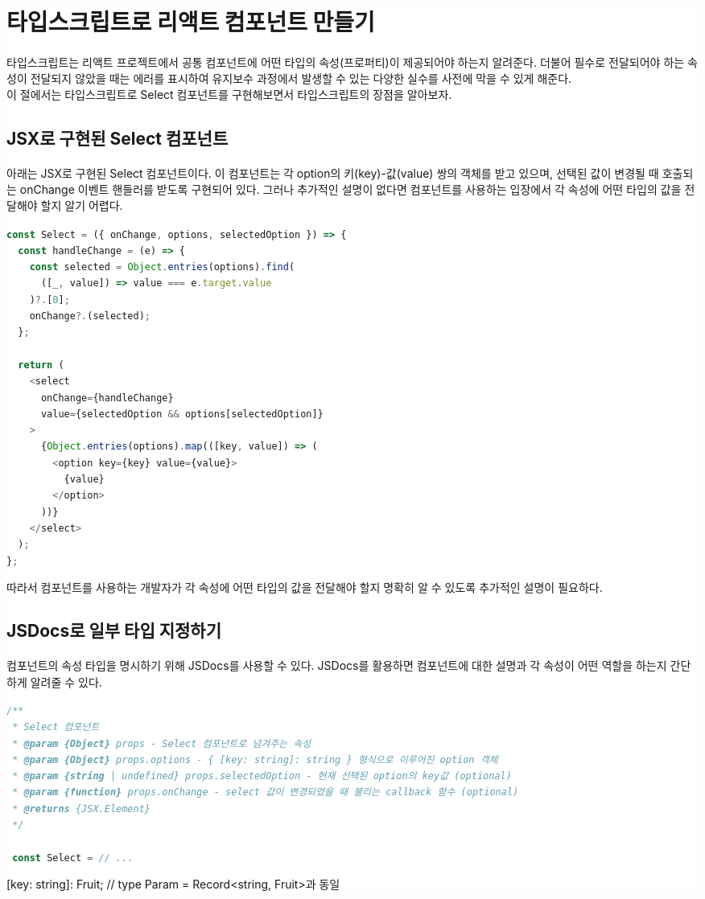 # 타입스크립트로 리액트 컴포넌트 만들기

타입스크립트는 리액트 프로젝트에서 공통 컴포넌트에 어떤 타입의 속성(프로퍼티)이 제공되어야 하는지 알려준다. 더불어 필수로 전달되어야 하는 속성이 전달되지 않았을 때는 에러를 표시하여 유지보수 과정에서 발생할 수 있는 다양한 실수를 사전에 막을 수 있게 해준다.<br />
이 절에서는 타입스크립트로 Select 컴포넌트를 구현해보면서 타입스크립트의 장점을 알아보자.

## JSX로 구현된 Select 컴포넌트

아래는 JSX로 구현된 Select 컴포넌트이다. 이 컴포넌트는 각 option의 키(key)-값(value) 쌍의 객체를 받고 있으며, 선택된 값이 변경될 때 호출되는 onChange 이벤트 핸들러를 받도록 구현되어 있다. 그러나 추가적인 설명이 없다면 컴포넌트를 사용하는 입장에서 각 속성에 어떤 타입의 값을 전달해야 할지 알기 어렵다.

```javascript
const Select = ({ onChange, options, selectedOption }) => {
  const handleChange = (e) => {
    const selected = Object.entries(options).find(
      ([_, value]) => value === e.target.value
    )?.[0];
    onChange?.(selected);
  };

  return (
    <select
      onChange={handleChange}
      value={selectedOption && options[selectedOption]}
    >
      {Object.entries(options).map(([key, value]) => (
        <option key={key} value={value}>
          {value}
        </option>
      ))}
    </select>
  );
};
```

따라서 컴포넌트를 사용하는 개발자가 각 속성에 어떤 타입의 값을 전달해야 할지 명확히 알 수 있도록 추가적인 설명이 필요하다.

## JSDocs로 일부 타입 지정하기

컴포넌트의 속성 타입을 명시하기 위해 JSDocs를 사용할 수 있다. JSDocs를 활용하면 컴포넌트에 대한 설명과 각 속성이 어떤 역할을 하는지 간단하게 알려줄 수 있다.

```javascript
/**
 * Select 컴포넌트
 * @param {Object} props - Select 컴포넌트로 넘겨주는 속성
 * @param {Object} props.options - { [key: string]: string } 형식으로 이루어진 option 객체
 * @param {string | undefined} props.selectedOption - 현재 선택된 option의 key값 (optional)
 * @param {function} props.onChange - select 값이 변경되었을 때 불리는 callback 함수 (optional)
 * @returns {JSX.Element}
 */

 const Select = // ...
```


  [key: string]: Fruit; // type Param = Record<string, Fruit>과 동일